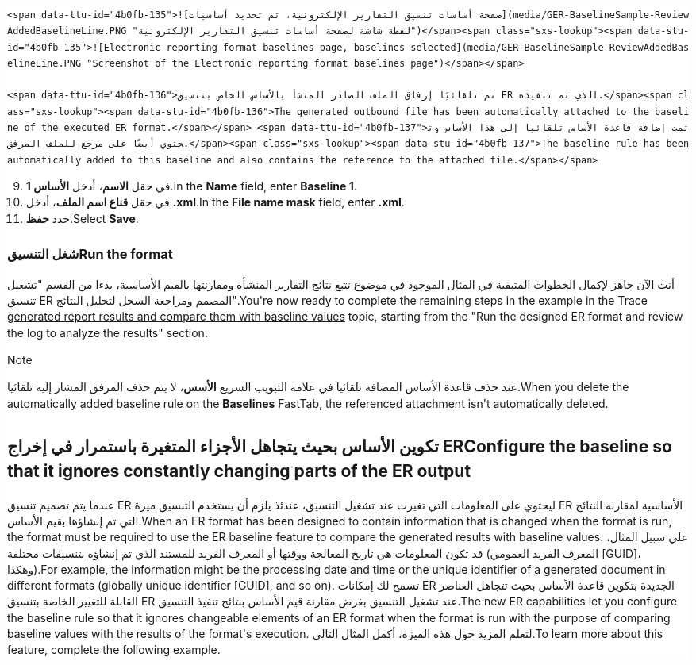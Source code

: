     <span data-ttu-id="4b0fb-135">![صفحة أساسات تنسيق التقارير الإلكترونية، تم تحديد أساسيات](media/GER-BaselineSample-ReviewAddedBaselineLine.PNG "لقطة شاشة لصفحة أساسات تنسيق التقارير الإلكترونية")</span><span class="sxs-lookup"><span data-stu-id="4b0fb-135">![Electronic reporting format baselines page, baselines selected](media/GER-BaselineSample-ReviewAddedBaselineLine.PNG "Screenshot of the Electronic reporting format baselines page")</span></span>

    <span data-ttu-id="4b0fb-136">تم تلقائيًا إرفاق الملف الصادر المنشأ بالأساس الخاص بتنسيق ER الذي تم تنفيذه.</span><span class="sxs-lookup"><span data-stu-id="4b0fb-136">The generated outbound file has been automatically attached to the baseline of the executed ER format.</span></span> <span data-ttu-id="4b0fb-137">تمت إضافة قاعدة الأساس تلقائيا إلى هذا الأساس وتحتوي أيضًا على مرجع للملف المرفق.</span><span class="sxs-lookup"><span data-stu-id="4b0fb-137">The baseline rule has been automatically added to this baseline and also contains the reference to the attached file.</span></span>

9. <span data-ttu-id="4b0fb-138">في حقل **الاسم**، أدخل **الأساس 1**.</span><span class="sxs-lookup"><span data-stu-id="4b0fb-138">In the **Name** field, enter **Baseline 1**.</span></span>
10. <span data-ttu-id="4b0fb-139">في حقل **قناع اسم الملف**، أدخل **.xml**.</span><span class="sxs-lookup"><span data-stu-id="4b0fb-139">In the **File name mask** field, enter **.xml**.</span></span>
11. <span data-ttu-id="4b0fb-140">حدد **حفظ**.</span><span class="sxs-lookup"><span data-stu-id="4b0fb-140">Select **Save**.</span></span>

### <a name="run-the-format"></a><span data-ttu-id="4b0fb-141">شغل التنسيق</span><span class="sxs-lookup"><span data-stu-id="4b0fb-141">Run the format</span></span>

<span data-ttu-id="4b0fb-142">أنت الآن جاهز لإكمال الخطوات المتبقية في المثال الموجود في موضوع [تتبع نتائج التقارير المنشأة ومقارنتها بالقيم الأساسية](er-trace-reports-compare-baseline.md)، بدءا من القسم "تشغيل تنسيق ER المصمم ومراجعة السجل لتحليل النتائج".</span><span class="sxs-lookup"><span data-stu-id="4b0fb-142">You're now ready to complete the remaining steps in the example in the [Trace generated report results and compare them with baseline values](er-trace-reports-compare-baseline.md) topic, starting from the "Run the designed ER format and review the log to analyze the results" section.</span></span>

> [!NOTE]
> <span data-ttu-id="4b0fb-143">عند حذف قاعدة الأساس المضافة تلقائيا في علامة التبويب السريع **الأسس**، لا يتم حذف المرفق المشار إليه تلقائيا.</span><span class="sxs-lookup"><span data-stu-id="4b0fb-143">When you delete the automatically added baseline rule on the **Baselines** FastTab, the referenced attachment isn't automatically deleted.</span></span>

## <a name="configure-the-baseline-so-that-it-ignores-constantly-changing-parts-of-the-er-output"></a><span data-ttu-id="4b0fb-144">تكوين الأساس بحيث يتجاهل الأجزاء المتغيرة باستمرار في إخراج ER</span><span class="sxs-lookup"><span data-stu-id="4b0fb-144">Configure the baseline so that it ignores constantly changing parts of the ER output</span></span>

<span data-ttu-id="4b0fb-145">عندما يتم تصميم تنسيق ER ليحتوي على المعلومات التي تغيرت عند تشغيل التنسيق، عندئذ يلزم أن يستخدم التنسيق ميزة ER الأساسية لمقارنه النتائج التي تم إنشاؤها بقيم الأساس.</span><span class="sxs-lookup"><span data-stu-id="4b0fb-145">When an ER format has been designed to contain information that is changed when the format is run, the format must be required to use the ER baseline feature to compare the generated results with baseline values.</span></span> <span data-ttu-id="4b0fb-146">علي سبيل المثال، قد تكون المعلومات هي تاريخ المعالجة ووقتها أو المعرف الفريد للمستند الذي تم إنشاؤه بتنسيقات مختلفة (المعرف الفريد العمومي \[GUID\]، وهكذا).</span><span class="sxs-lookup"><span data-stu-id="4b0fb-146">For example, the information might be the processing date and time or the unique identifier of a generated document in different formats (globally unique identifier \[GUID\], and so on).</span></span> <span data-ttu-id="4b0fb-147">تسمح لك إمكانات ER الجديدة بتكوين قاعدة الأساس بحيث تتجاهل العناصر القابلة للتغيير الخاصة بتنسيق ER عند تشغيل التنسيق بغرض مقارنة قيم الأساس بنتائج تنفيذ التنسيق.</span><span class="sxs-lookup"><span data-stu-id="4b0fb-147">The new ER capabilities let you configure the baseline rule so that it ignores changeable elements of an ER format when the format is run with the purpose of comparing baseline values with the results of the format's execution.</span></span> <span data-ttu-id="4b0fb-148">لتعلم المزيد حول هذه الميزة، أكمل المثال التالي.</span><span class="sxs-lookup"><span data-stu-id="4b0fb-148">To learn more about this feature, complete the following example.</span></span>
